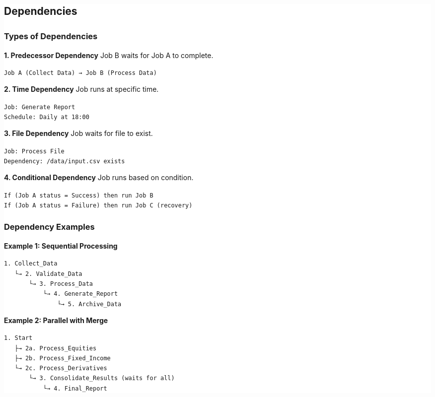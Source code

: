 
## Dependencies

### Types of Dependencies

**1. Predecessor Dependency**
Job B waits for Job A to complete.

```
Job A (Collect Data) → Job B (Process Data)
```

**2. Time Dependency**
Job runs at specific time.

```
Job: Generate Report
Schedule: Daily at 18:00
```

**3. File Dependency**
Job waits for file to exist.

```
Job: Process File
Dependency: /data/input.csv exists
```

**4. Conditional Dependency**
Job runs based on condition.

```
If (Job A status = Success) then run Job B
If (Job A status = Failure) then run Job C (recovery)
```

### Dependency Examples

**Example 1: Sequential Processing**
```
1. Collect_Data
   └→ 2. Validate_Data
       └→ 3. Process_Data
           └→ 4. Generate_Report
               └→ 5. Archive_Data
```

**Example 2: Parallel with Merge**
```
1. Start
   ├→ 2a. Process_Equities
   ├→ 2b. Process_Fixed_Income
   └→ 2c. Process_Derivatives
       └→ 3. Consolidate_Results (waits for all)
           └→ 4. Final_Report
```
